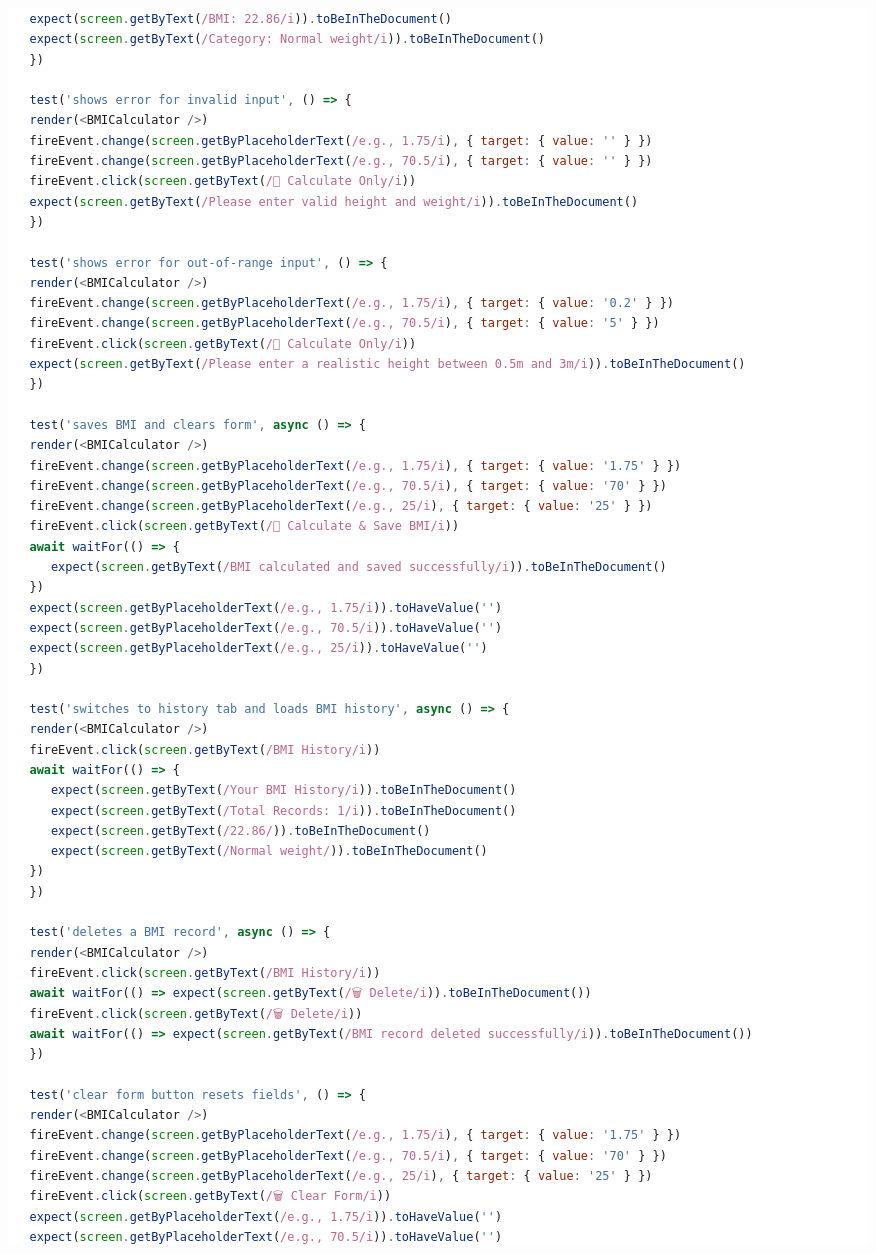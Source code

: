    ```javascript
      expect(screen.getByText(/BMI: 22.86/i)).toBeInTheDocument()
      expect(screen.getByText(/Category: Normal weight/i)).toBeInTheDocument()
      })

      test('shows error for invalid input', () => {
      render(<BMICalculator />)
      fireEvent.change(screen.getByPlaceholderText(/e.g., 1.75/i), { target: { value: '' } })
      fireEvent.change(screen.getByPlaceholderText(/e.g., 70.5/i), { target: { value: '' } })
      fireEvent.click(screen.getByText(/🧮 Calculate Only/i))
      expect(screen.getByText(/Please enter valid height and weight/i)).toBeInTheDocument()
      })

      test('shows error for out-of-range input', () => {
      render(<BMICalculator />)
      fireEvent.change(screen.getByPlaceholderText(/e.g., 1.75/i), { target: { value: '0.2' } })
      fireEvent.change(screen.getByPlaceholderText(/e.g., 70.5/i), { target: { value: '5' } })
      fireEvent.click(screen.getByText(/🧮 Calculate Only/i))
      expect(screen.getByText(/Please enter a realistic height between 0.5m and 3m/i)).toBeInTheDocument()
      })

      test('saves BMI and clears form', async () => {
      render(<BMICalculator />)
      fireEvent.change(screen.getByPlaceholderText(/e.g., 1.75/i), { target: { value: '1.75' } })
      fireEvent.change(screen.getByPlaceholderText(/e.g., 70.5/i), { target: { value: '70' } })
      fireEvent.change(screen.getByPlaceholderText(/e.g., 25/i), { target: { value: '25' } })
      fireEvent.click(screen.getByText(/💾 Calculate & Save BMI/i))
      await waitFor(() => {
         expect(screen.getByText(/BMI calculated and saved successfully/i)).toBeInTheDocument()
      })
      expect(screen.getByPlaceholderText(/e.g., 1.75/i)).toHaveValue('')
      expect(screen.getByPlaceholderText(/e.g., 70.5/i)).toHaveValue('')
      expect(screen.getByPlaceholderText(/e.g., 25/i)).toHaveValue('')
      })

      test('switches to history tab and loads BMI history', async () => {
      render(<BMICalculator />)
      fireEvent.click(screen.getByText(/BMI History/i))
      await waitFor(() => {
         expect(screen.getByText(/Your BMI History/i)).toBeInTheDocument()
         expect(screen.getByText(/Total Records: 1/i)).toBeInTheDocument()
         expect(screen.getByText(/22.86/)).toBeInTheDocument()
         expect(screen.getByText(/Normal weight/)).toBeInTheDocument()
      })
      })

      test('deletes a BMI record', async () => {
      render(<BMICalculator />)
      fireEvent.click(screen.getByText(/BMI History/i))
      await waitFor(() => expect(screen.getByText(/🗑️ Delete/i)).toBeInTheDocument())
      fireEvent.click(screen.getByText(/🗑️ Delete/i))
      await waitFor(() => expect(screen.getByText(/BMI record deleted successfully/i)).toBeInTheDocument())
      })

      test('clear form button resets fields', () => {
      render(<BMICalculator />)
      fireEvent.change(screen.getByPlaceholderText(/e.g., 1.75/i), { target: { value: '1.75' } })
      fireEvent.change(screen.getByPlaceholderText(/e.g., 70.5/i), { target: { value: '70' } })
      fireEvent.change(screen.getByPlaceholderText(/e.g., 25/i), { target: { value: '25' } })
      fireEvent.click(screen.getByText(/🗑️ Clear Form/i))
      expect(screen.getByPlaceholderText(/e.g., 1.75/i)).toHaveValue('')
      expect(screen.getByPlaceholderText(/e.g., 70.5/i)).toHaveValue('')
   ```
